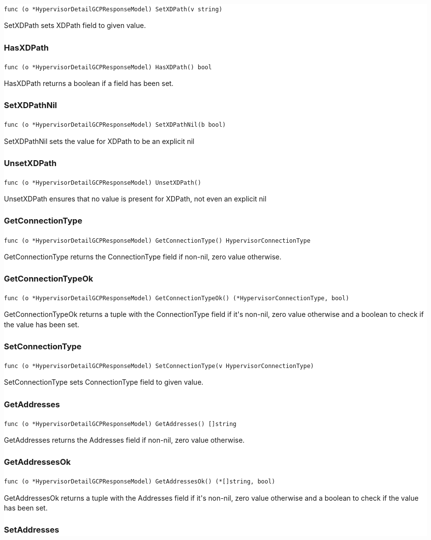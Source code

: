 `func (o *HypervisorDetailGCPResponseModel) SetXDPath(v string)`

SetXDPath sets XDPath field to given value.

### HasXDPath

`func (o *HypervisorDetailGCPResponseModel) HasXDPath() bool`

HasXDPath returns a boolean if a field has been set.

### SetXDPathNil

`func (o *HypervisorDetailGCPResponseModel) SetXDPathNil(b bool)`

 SetXDPathNil sets the value for XDPath to be an explicit nil

### UnsetXDPath
`func (o *HypervisorDetailGCPResponseModel) UnsetXDPath()`

UnsetXDPath ensures that no value is present for XDPath, not even an explicit nil
### GetConnectionType

`func (o *HypervisorDetailGCPResponseModel) GetConnectionType() HypervisorConnectionType`

GetConnectionType returns the ConnectionType field if non-nil, zero value otherwise.

### GetConnectionTypeOk

`func (o *HypervisorDetailGCPResponseModel) GetConnectionTypeOk() (*HypervisorConnectionType, bool)`

GetConnectionTypeOk returns a tuple with the ConnectionType field if it's non-nil, zero value otherwise
and a boolean to check if the value has been set.

### SetConnectionType

`func (o *HypervisorDetailGCPResponseModel) SetConnectionType(v HypervisorConnectionType)`

SetConnectionType sets ConnectionType field to given value.


### GetAddresses

`func (o *HypervisorDetailGCPResponseModel) GetAddresses() []string`

GetAddresses returns the Addresses field if non-nil, zero value otherwise.

### GetAddressesOk

`func (o *HypervisorDetailGCPResponseModel) GetAddressesOk() (*[]string, bool)`

GetAddressesOk returns a tuple with the Addresses field if it's non-nil, zero value otherwise
and a boolean to check if the value has been set.

### SetAddresses
